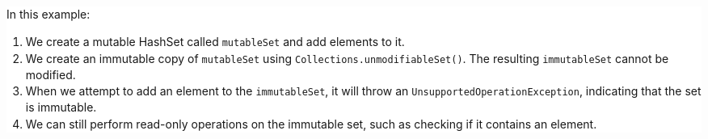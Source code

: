In this example:

1. We create a mutable HashSet called `mutableSet` and add elements to it.
2. We create an immutable copy of `mutableSet` using `Collections.unmodifiableSet()`. The resulting `immutableSet` cannot be modified.
3. When we attempt to add an element to the `immutableSet`, it will throw an `UnsupportedOperationException`, indicating that the set is immutable.
4. We can still perform read-only operations on the immutable set, such as checking if it contains an element.